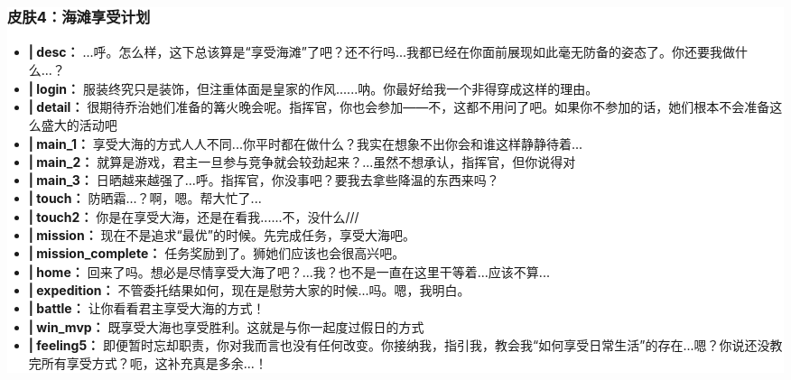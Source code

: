 
### 皮肤4：海滩享受计划
* **| desc：** ...呼。怎么样，这下总该算是“享受海滩”了吧？还不行吗...我都已经在你面前展现如此毫无防备的姿态了。你还要我做什么...？
* **| login：** 服装终究只是装饰，但注重体面是皇家的作风......呐。你最好给我一个非得穿成这样的理由。
* **| detail：** 很期待乔治她们准备的篝火晚会呢。指挥官，你也会参加——不，这都不用问了吧。如果你不参加的话，她们根本不会准备这么盛大的活动吧
* **| main_1：** 享受大海的方式人人不同...你平时都在做什么？我实在想象不出你会和谁这样静静待着...
* **| main_2：** 就算是游戏，君主一旦参与竞争就会较劲起来？...虽然不想承认，指挥官，但你说得对
* **| main_3：** 日晒越来越强了...呼。指挥官，你没事吧？要我去拿些降温的东西来吗？
* **| touch：** 防晒霜...？啊，嗯。帮大忙了...
* **| touch2：** 你是在享受大海，还是在看我......不，没什么///
* **| mission：** 现在不是追求“最优”的时候。先完成任务，享受大海吧。
* **| mission_complete：** 任务奖励到了。狮她们应该也会很高兴吧。
* **| home：** 回来了吗。想必是尽情享受大海了吧？...我？也不是一直在这里干等着...应该不算...
* **| expedition：** 不管委托结果如何，现在是慰劳大家的时候...吗。嗯，我明白。
* **| battle：** 让你看看君主享受大海的方式！
* **| win_mvp：** 既享受大海也享受胜利。这就是与你一起度过假日的方式
* **| feeling5：** 即便暂时忘却职责，你对我而言也没有任何改变。你接纳我，指引我，教会我“如何享受日常生活”的存在...嗯？你说还没教完所有享受方式？呃，这补充真是多余...！
